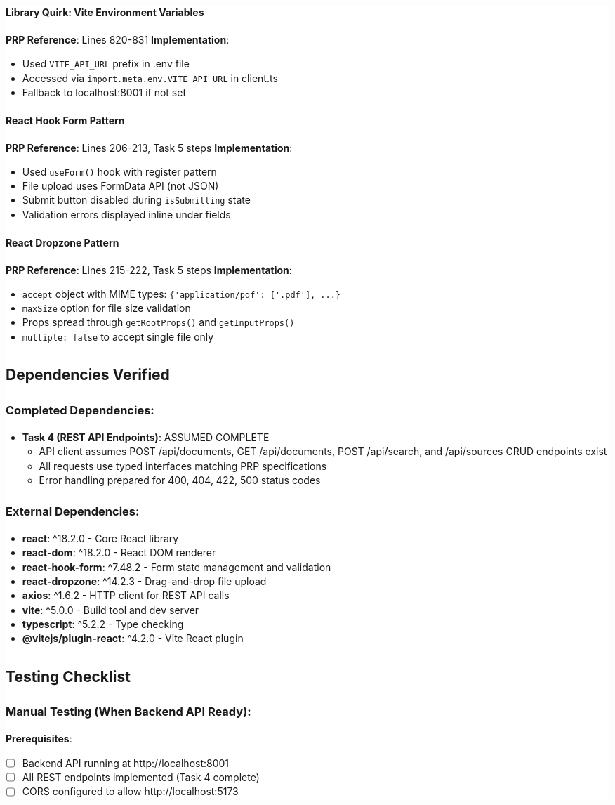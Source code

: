 #### Library Quirk: Vite Environment Variables
**PRP Reference**: Lines 820-831
**Implementation**:
- Used `VITE_API_URL` prefix in .env file
- Accessed via `import.meta.env.VITE_API_URL` in client.ts
- Fallback to localhost:8001 if not set

#### React Hook Form Pattern
**PRP Reference**: Lines 206-213, Task 5 steps
**Implementation**:
- Used `useForm()` hook with register pattern
- File upload uses FormData API (not JSON)
- Submit button disabled during `isSubmitting` state
- Validation errors displayed inline under fields

#### React Dropzone Pattern
**PRP Reference**: Lines 215-222, Task 5 steps
**Implementation**:
- `accept` object with MIME types: `{'application/pdf': ['.pdf'], ...}`
- `maxSize` option for file size validation
- Props spread through `getRootProps()` and `getInputProps()`
- `multiple: false` to accept single file only

## Dependencies Verified

### Completed Dependencies:
- **Task 4 (REST API Endpoints)**: ASSUMED COMPLETE
  - API client assumes POST /api/documents, GET /api/documents, POST /api/search, and /api/sources CRUD endpoints exist
  - All requests use typed interfaces matching PRP specifications
  - Error handling prepared for 400, 404, 422, 500 status codes

### External Dependencies:
- **react**: ^18.2.0 - Core React library
- **react-dom**: ^18.2.0 - React DOM renderer
- **react-hook-form**: ^7.48.2 - Form state management and validation
- **react-dropzone**: ^14.2.3 - Drag-and-drop file upload
- **axios**: ^1.6.2 - HTTP client for REST API calls
- **vite**: ^5.0.0 - Build tool and dev server
- **typescript**: ^5.2.2 - Type checking
- **@vitejs/plugin-react**: ^4.2.0 - Vite React plugin

## Testing Checklist

### Manual Testing (When Backend API Ready):

**Prerequisites**:
- [ ] Backend API running at http://localhost:8001
- [ ] All REST endpoints implemented (Task 4 complete)
- [ ] CORS configured to allow http://localhost:5173
